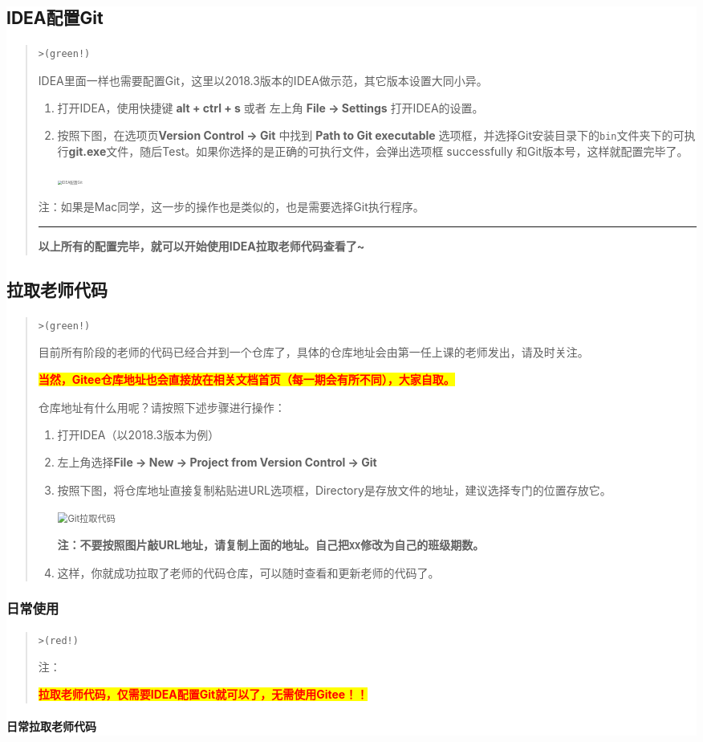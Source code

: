 ## IDEA配置Git

> `>(green!)`
>
> IDEA里面一样也需要配置Git，这里以2018.3版本的IDEA做示范，其它版本设置大同小异。
>
> 1. 打开IDEA，使用快捷键 **alt + ctrl + s** 或者 左上角 **File → Settings** 打开IDEA的设置。
>
> 2. 按照下图，在选项页**Version Control -> Git** 中找到 **Path to Git executable** 选项框，并选择Git安装目录下的`bin`文件夹下的可执行**git.exe**文件，随后Test。如果你选择的是正确的可执行文件，会弹出选项框 successfully 和Git版本号，这样就配置完毕了。
>
>    <img src="https://hixiaodong123.oss-cn-hangzhou.aliyuncs.com/typora/202112191743389.png?align=center" alt="IDEA配置Git" style="zoom: 33%;" />
>
> 注：如果是Mac同学，这一步的操作也是类似的，也是需要选择Git执行程序。
>
> ---
>
> **以上所有的配置完毕，就可以开始使用IDEA拉取老师代码查看了~**

## 拉取老师代码

> `>(green!)`
>
> 目前所有阶段的老师的代码已经合并到一个仓库了，具体的仓库地址会由第一任上课的老师发出，请及时关注。
>
> <span style=color:red;background:yellow>**当然，Gitee仓库地址也会直接放在相关文档首页（每一期会有所不同），大家自取。**</span>
> 
> 仓库地址有什么用呢？请按照下述步骤进行操作：
>
> 1. 打开IDEA（以2018.3版本为例）
>
> 2. 左上角选择**File → New → Project from Version Control → Git**
> 
> 3. 按照下图，将仓库地址直接复制粘贴进URL选项框，Directory是存放文件的地址，建议选择专门的位置存放它。
>
>    <img src="https://hixiaodong123.oss-cn-hangzhou.aliyuncs.com/typora/202202272212657.png?align=center" alt="Git拉取代码" style="zoom:80%;" />
>
>    **注：不要按照图片敲URL地址，请复制上面的地址。自己把`XX`修改为自己的班级期数。**
>
> 4. 这样，你就成功拉取了老师的代码仓库，可以随时查看和更新老师的代码了。

### 日常使用

> `>(red!)`
>
> 注：
>
> <span style=color:red;background:yellow>**拉取老师代码，仅需要IDEA配置Git就可以了，无需使用Gitee！！**</span>

#### 日常拉取老师代码

